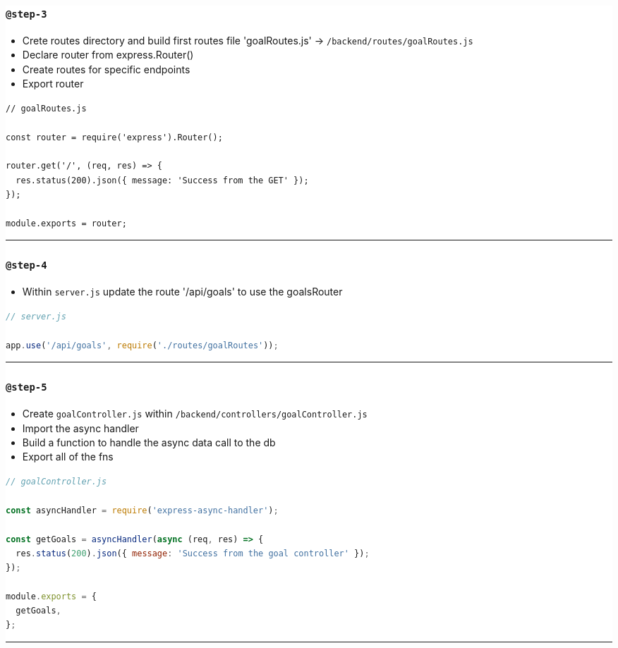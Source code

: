 
### `@step-3`

- Crete routes directory and build first routes file 'goalRoutes.js' -> `/backend/routes/goalRoutes.js`
- Declare router from express.Router()
- Create routes for specific endpoints
- Export router

```
// goalRoutes.js

const router = require('express').Router();

router.get('/', (req, res) => {
  res.status(200).json({ message: 'Success from the GET' });
});

module.exports = router;
```

---

### `@step-4`

- Within `server.js` update the route '/api/goals' to use the goalsRouter

```js
// server.js

app.use('/api/goals', require('./routes/goalRoutes'));
```

---

### `@step-5`

- Create `goalController.js` within `/backend/controllers/goalController.js`
- Import the async handler
- Build a function to handle the async data call to the db
- Export all of the fns

```js
// goalController.js

const asyncHandler = require('express-async-handler');

const getGoals = asyncHandler(async (req, res) => {
  res.status(200).json({ message: 'Success from the goal controller' });
});

module.exports = {
  getGoals,
};
```

---